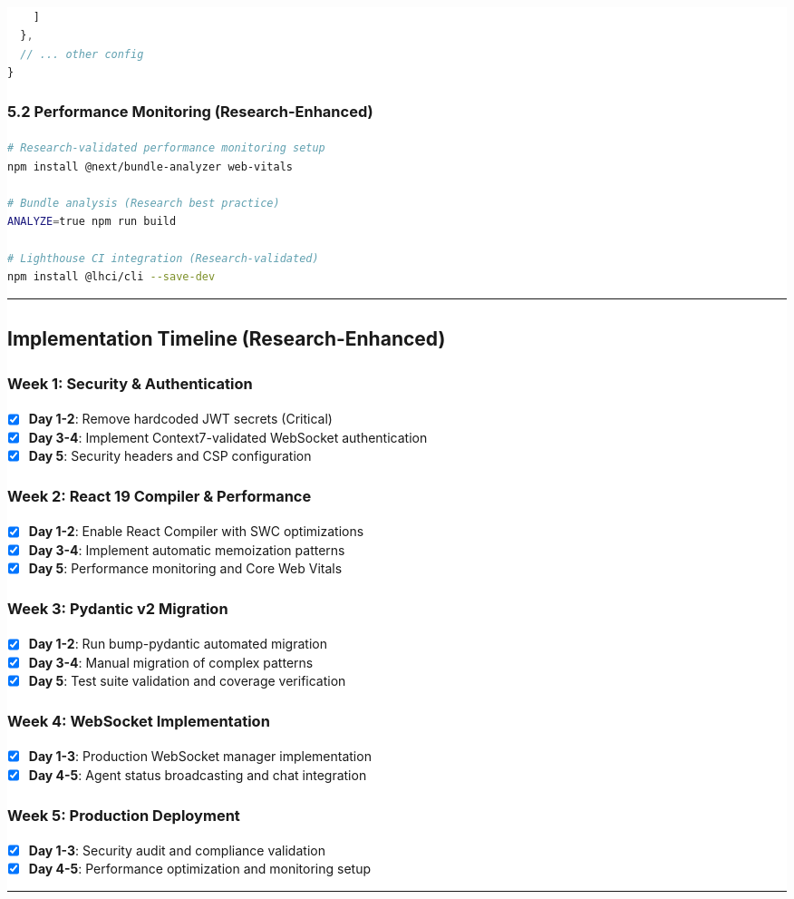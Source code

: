 ```typescript
    ]
  },
  // ... other config
}
```

### 5.2 Performance Monitoring (Research-Enhanced)

```bash
# Research-validated performance monitoring setup
npm install @next/bundle-analyzer web-vitals

# Bundle analysis (Research best practice)
ANALYZE=true npm run build

# Lighthouse CI integration (Research-validated)
npm install @lhci/cli --save-dev
```

---

## Implementation Timeline (Research-Enhanced)

### Week 1: Security & Authentication

- [x] **Day 1-2**: Remove hardcoded JWT secrets (Critical)
- [x] **Day 3-4**: Implement Context7-validated WebSocket authentication
- [x] **Day 5**: Security headers and CSP configuration

### Week 2: React 19 Compiler & Performance  

- [x] **Day 1-2**: Enable React Compiler with SWC optimizations
- [x] **Day 3-4**: Implement automatic memoization patterns
- [x] **Day 5**: Performance monitoring and Core Web Vitals

### Week 3: Pydantic v2 Migration

- [x] **Day 1-2**: Run bump-pydantic automated migration
- [x] **Day 3-4**: Manual migration of complex patterns
- [x] **Day 5**: Test suite validation and coverage verification

### Week 4: WebSocket Implementation

- [x] **Day 1-3**: Production WebSocket manager implementation
- [x] **Day 4-5**: Agent status broadcasting and chat integration

### Week 5: Production Deployment

- [x] **Day 1-3**: Security audit and compliance validation
- [x] **Day 4-5**: Performance optimization and monitoring setup

---

